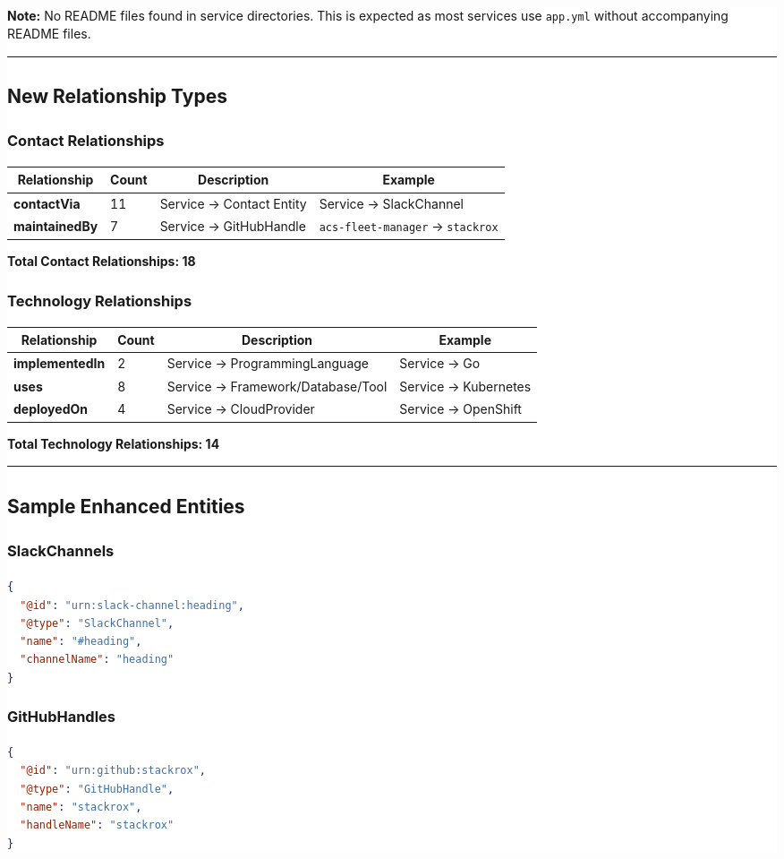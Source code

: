 **Note:** No README files found in service directories. This is expected as most services use `app.yml` without accompanying README files.

---

## New Relationship Types

### Contact Relationships

| Relationship | Count | Description | Example |
|-------------|-------|-------------|---------|
| **contactVia** | 11 | Service → Contact Entity | Service → SlackChannel |
| **maintainedBy** | 7 | Service → GitHubHandle | `acs-fleet-manager` → `stackrox` |

**Total Contact Relationships: 18**

### Technology Relationships

| Relationship | Count | Description | Example |
|-------------|-------|-------------|---------|
| **implementedIn** | 2 | Service → ProgrammingLanguage | Service → Go |
| **uses** | 8 | Service → Framework/Database/Tool | Service → Kubernetes |
| **deployedOn** | 4 | Service → CloudProvider | Service → OpenShift |

**Total Technology Relationships: 14**

---

## Sample Enhanced Entities

### SlackChannels

```json
{
  "@id": "urn:slack-channel:heading",
  "@type": "SlackChannel",
  "name": "#heading",
  "channelName": "heading"
}
```

### GitHubHandles

```json
{
  "@id": "urn:github:stackrox",
  "@type": "GitHubHandle",
  "name": "stackrox",
  "handleName": "stackrox"
}
```
